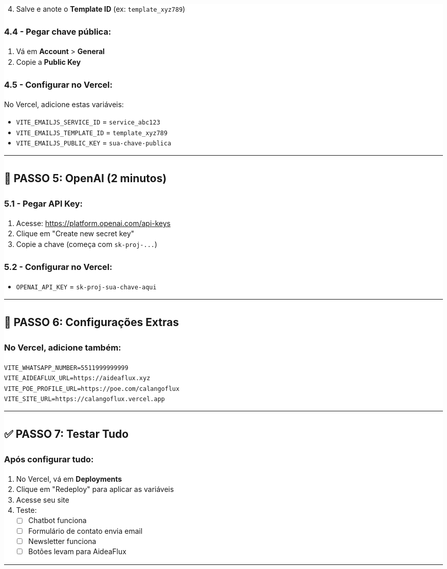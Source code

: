 4. Salve e anote o **Template ID** (ex: `template_xyz789`)

### 4.4 - Pegar chave pública:
1. Vá em **Account** > **General**
2. Copie a **Public Key**

### 4.5 - Configurar no Vercel:
No Vercel, adicione estas variáveis:
- `VITE_EMAILJS_SERVICE_ID` = `service_abc123`
- `VITE_EMAILJS_TEMPLATE_ID` = `template_xyz789`
- `VITE_EMAILJS_PUBLIC_KEY` = `sua-chave-publica`

---

## 🤖 PASSO 5: OpenAI (2 minutos)

### 5.1 - Pegar API Key:
1. Acesse: https://platform.openai.com/api-keys
2. Clique em "Create new secret key"
3. Copie a chave (começa com `sk-proj-...`)

### 5.2 - Configurar no Vercel:
- `OPENAI_API_KEY` = `sk-proj-sua-chave-aqui`

---

## 🔧 PASSO 6: Configurações Extras

### No Vercel, adicione também:
```
VITE_WHATSAPP_NUMBER=5511999999999
VITE_AIDEAFLUX_URL=https://aideaflux.xyz
VITE_POE_PROFILE_URL=https://poe.com/calangoflux
VITE_SITE_URL=https://calangoflux.vercel.app
```

---

## ✅ PASSO 7: Testar Tudo

### Após configurar tudo:
1. No Vercel, vá em **Deployments**
2. Clique em "Redeploy" para aplicar as variáveis
3. Acesse seu site
4. Teste:
   - [ ] Chatbot funciona
   - [ ] Formulário de contato envia email
   - [ ] Newsletter funciona
   - [ ] Botões levam para AideaFlux

---